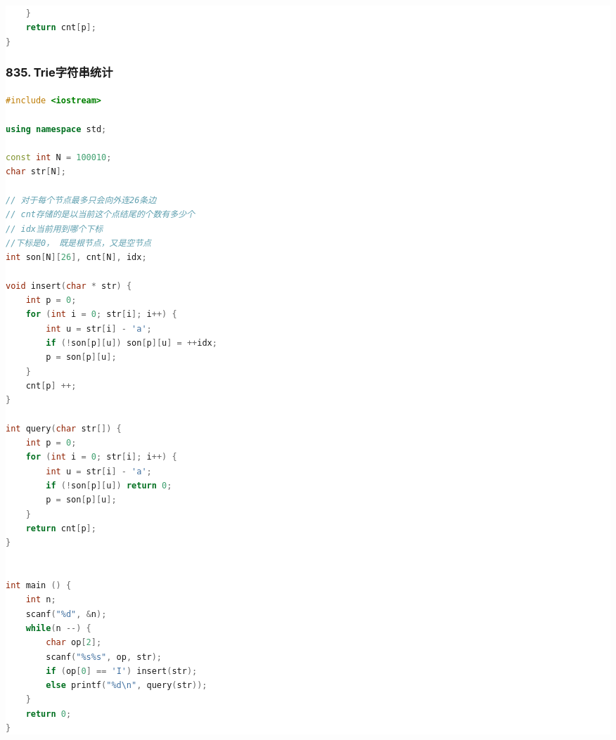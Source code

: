 ```cpp
    }
    return cnt[p];
}


```



### 835. Trie字符串统计

```cpp
#include <iostream>

using namespace std;

const int N = 100010;
char str[N];

// 对于每个节点最多只会向外连26条边
// cnt存储的是以当前这个点结尾的个数有多少个
// idx当前用到哪个下标
//下标是0， 既是根节点，又是空节点
int son[N][26], cnt[N], idx;

void insert(char * str) {
    int p = 0;
    for (int i = 0; str[i]; i++) {
        int u = str[i] - 'a';
        if (!son[p][u]) son[p][u] = ++idx;
        p = son[p][u];
    }
    cnt[p] ++;
}

int query(char str[]) {
    int p = 0;
    for (int i = 0; str[i]; i++) {
        int u = str[i] - 'a';
        if (!son[p][u]) return 0;
        p = son[p][u];
    }
    return cnt[p];
}


int main () {
    int n;
    scanf("%d", &n);
    while(n --) {
        char op[2];
        scanf("%s%s", op, str);
        if (op[0] == 'I') insert(str);
        else printf("%d\n", query(str));
    }
    return 0;
}
```
